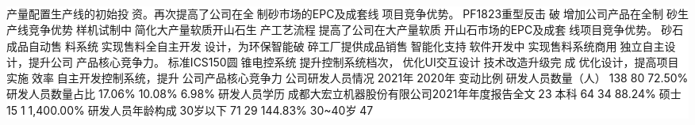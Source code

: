 产量配置生产线的初始投
资。再次提高了公司在全
制砂市场的EPC及成套线
项目竞争优势。
PF1823重型反击
破
增加公司产品在全制
砂生产线竞争优势
样机试制中
简化大产量软质开山石生
产工艺流程
提高了公司在大产量软质
开山石市场的EPC及成套
线项目竞争优势。
砂石成品自动售
料系统
实现售料全自主开发
设计，为环保智能破
碎工厂提供成品销售
智能化支持
软件开发中
实现售料系统商用
独立自主设计，提升公司
产品核心竞争力。
标准ICS150圆
锥电控系统
提升控制系统档次，
优化UI交互设计
技术改造升级完
成
优化设计，提高项目实施
效率
自主开发控制系统，提升
公司产品核心竞争力
公司研发人员情况
2021年
2020年
变动比例
研发人员数量（人）
138
80
72.50%
研发人员数量占比
17.06%
10.08%
6.98%
研发人员学历
成都大宏立机器股份有限公司2021年年度报告全文
23
本科
64
34
88.24%
硕士
15
1
1,400.00%
研发人员年龄构成
30岁以下
71
29
144.83%
30~40岁
47